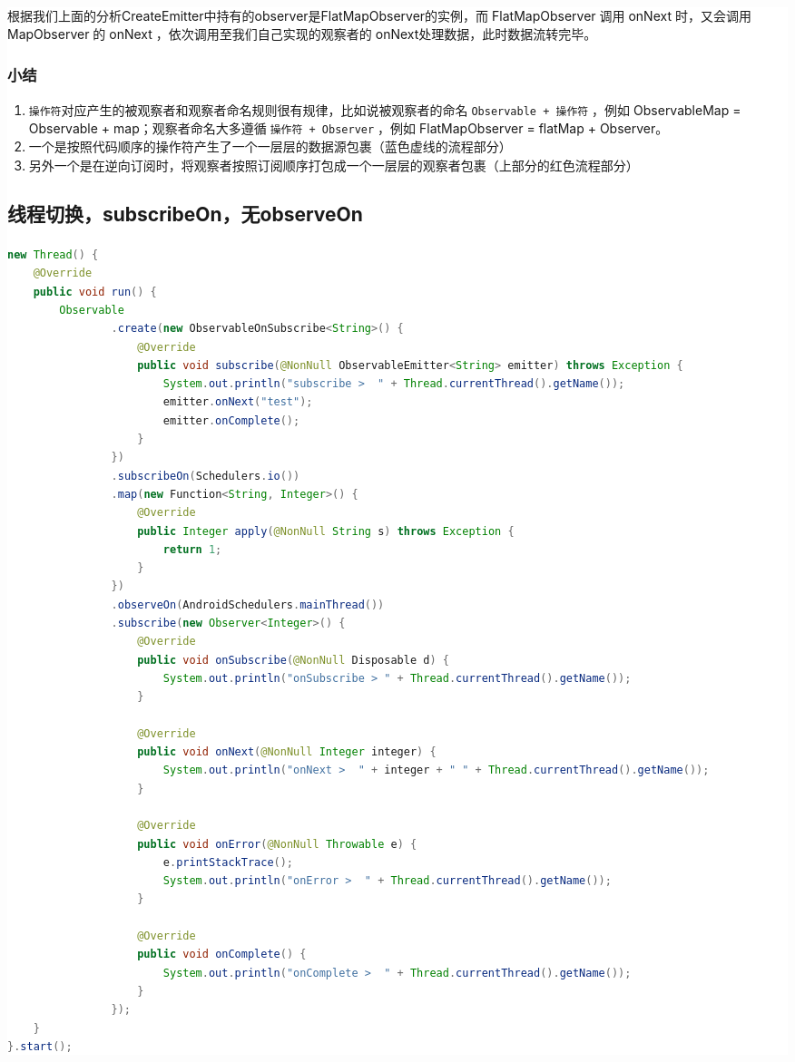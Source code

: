 根据我们上面的分析CreateEmitter中持有的observer是FlatMapObserver的实例，而 FlatMapObserver 调用 onNext 时，又会调用 MapObserver 的 onNext ，依次调用至我们自己实现的观察者的 onNext处理数据，此时数据流转完毕。

### 小结

1. `操作符`对应产生的被观察者和观察者命名规则很有规律，比如说被观察者的命名 `Observable + 操作符` ，例如 ObservableMap = Observable + map；观察者命名大多遵循 `操作符 + Observer` ，例如 FlatMapObserver = flatMap + Observer。
2. 一个是按照代码顺序的操作符产生了一个一层层的数据源包裹（蓝色虚线的流程部分）
3. 另外一个是在逆向订阅时，将观察者按照订阅顺序打包成一个一层层的观察者包裹（上部分的红色流程部分）

## 线程切换，subscribeOn，无observeOn

```java
new Thread() {
    @Override
    public void run() {
        Observable
                .create(new ObservableOnSubscribe<String>() {
                    @Override
                    public void subscribe(@NonNull ObservableEmitter<String> emitter) throws Exception {
                        System.out.println("subscribe >  " + Thread.currentThread().getName());
                        emitter.onNext("test");
                        emitter.onComplete();
                    }
                })
                .subscribeOn(Schedulers.io())
                .map(new Function<String, Integer>() {
                    @Override
                    public Integer apply(@NonNull String s) throws Exception {
                        return 1;
                    }
                })
                .observeOn(AndroidSchedulers.mainThread())
                .subscribe(new Observer<Integer>() {
                    @Override
                    public void onSubscribe(@NonNull Disposable d) {
                        System.out.println("onSubscribe > " + Thread.currentThread().getName());
                    }

                    @Override
                    public void onNext(@NonNull Integer integer) {
                        System.out.println("onNext >  " + integer + " " + Thread.currentThread().getName());
                    }

                    @Override
                    public void onError(@NonNull Throwable e) {
                        e.printStackTrace();
                        System.out.println("onError >  " + Thread.currentThread().getName());
                    }

                    @Override
                    public void onComplete() {
                        System.out.println("onComplete >  " + Thread.currentThread().getName());
                    }
                });
    }
}.start();
```

